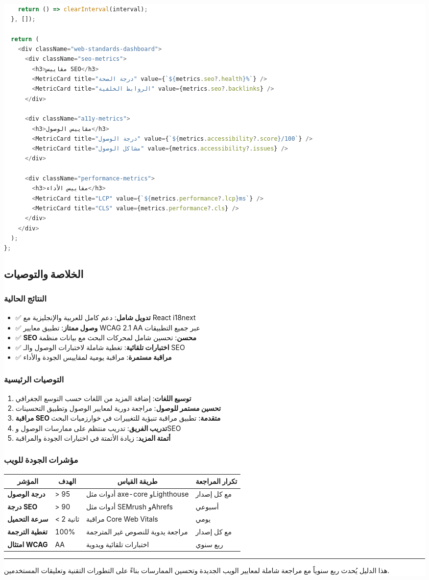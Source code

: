 ```typescript
    return () => clearInterval(interval);
  }, []);

  return (
    <div className="web-standards-dashboard">
      <div className="seo-metrics">
        <h3>مقاييس SEO</h3>
        <MetricCard title="درجة الصحة" value={`${metrics.seo?.health}%`} />
        <MetricCard title="الروابط الخلفية" value={metrics.seo?.backlinks} />
      </div>

      <div className="a11y-metrics">
        <h3>مقاييس الوصول</h3>
        <MetricCard title="درجة الوصول" value={`${metrics.accessibility?.score}/100`} />
        <MetricCard title="مشاكل الوصول" value={metrics.accessibility?.issues} />
      </div>

      <div className="performance-metrics">
        <h3>مقاييس الأداء</h3>
        <MetricCard title="LCP" value={`${metrics.performance?.lcp}ms`} />
        <MetricCard title="CLS" value={metrics.performance?.cls} />
      </div>
    </div>
  );
};
```

## الخلاصة والتوصيات

### النتائج الحالية
- ✅ **تدويل شامل**: دعم كامل للعربية والإنجليزية مع React i18next
- ✅ **وصول ممتاز**: تطبيق معايير WCAG 2.1 AA عبر جميع التطبيقات
- ✅ **SEO محسن**: تحسين شامل لمحركات البحث مع بيانات منظمة
- ✅ **اختبارات تلقائية**: تغطية شاملة لاختبارات الوصول والـ SEO
- ✅ **مراقبة مستمرة**: مراقبة يومية لمقاييس الجودة والأداء

### التوصيات الرئيسية

1. **توسيع اللغات**: إضافة المزيد من اللغات حسب التوسع الجغرافي
2. **تحسين مستمر للوصول**: مراجعة دورية لمعايير الوصول وتطبيق التحسينات
3. **مراقبة SEO متقدمة**: تطبيق مراقبة تنبؤية للتغييرات في خوارزميات البحث
4. **تدريب الفريق**: تدريب منتظم على ممارسات الوصول وSEO
5. **أتمتة المزيد**: زيادة الأتمتة في اختبارات الجودة والمراقبة

### مؤشرات الجودة للويب

| المؤشر | الهدف | طريقة القياس | تكرار المراجعة |
|---------|-------|-------------|----------------|
| **درجة الوصول** | > 95 | أدوات مثل axe-core وLighthouse | مع كل إصدار |
| **درجة SEO** | > 90 | أدوات مثل SEMrush وAhrefs | أسبوعي |
| **سرعة التحميل** | < 2 ثانية | مراقبة Core Web Vitals | يومي |
| **تغطية الترجمة** | 100% | مراجعة يدوية للنصوص غير المترجمة | مع كل إصدار |
| **امتثال WCAG** | AA | اختبارات تلقائية ويدوية | ربع سنوي |

---

هذا الدليل يُحدث ربع سنوياً مع مراجعة شاملة لمعايير الويب الجديدة وتحسين الممارسات بناءً على التطورات التقنية وتعليقات المستخدمين.
